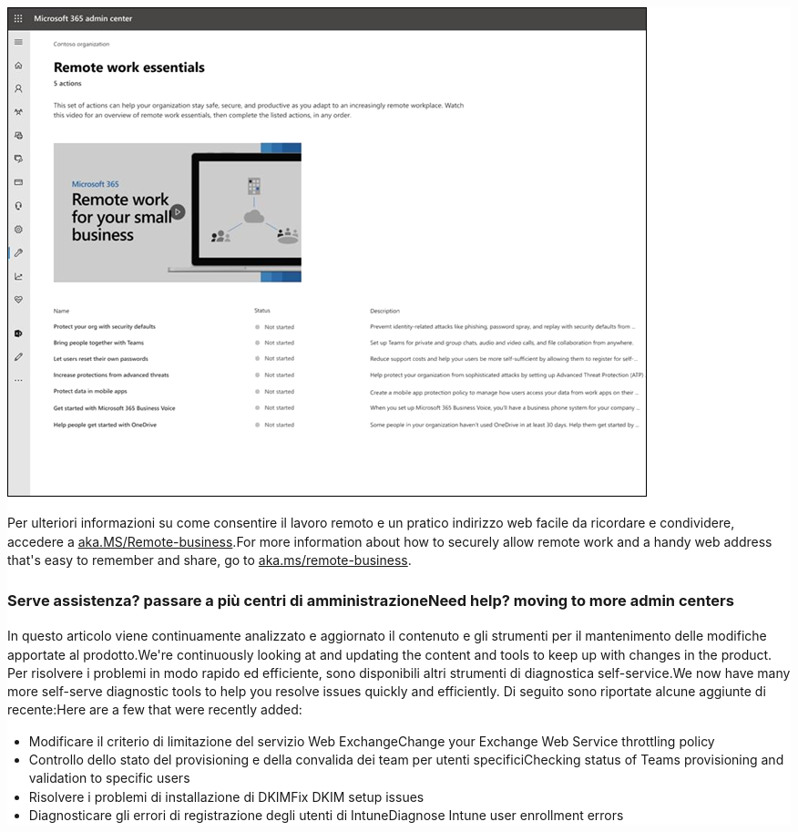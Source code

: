 ![Pagina di elementi di lavoro remota nel programma di installazione con 7 attività non avviate.](../media/MAC-WN-RemoteWork.png)

<span data-ttu-id="b7808-194">Per ulteriori informazioni su come consentire il lavoro remoto e un pratico indirizzo web facile da ricordare e condividere, accedere a [aka.MS/Remote-business](https://aka.ms/remote-business).</span><span class="sxs-lookup"><span data-stu-id="b7808-194">For more information about how to securely allow remote work and a handy web address that's easy to remember and share, go to [aka.ms/remote-business](https://aka.ms/remote-business).</span></span>

### <a name="need-help-moving-to-more-admin-centers"></a><span data-ttu-id="b7808-195">Serve assistenza? passare a più centri di amministrazione</span><span class="sxs-lookup"><span data-stu-id="b7808-195">Need help? moving to more admin centers</span></span>

<span data-ttu-id="b7808-196">In questo articolo viene continuamente analizzato e aggiornato il contenuto e gli strumenti per il mantenimento delle modifiche apportate al prodotto.</span><span class="sxs-lookup"><span data-stu-id="b7808-196">We're continuously looking at and updating the content and tools to keep up with changes in the product.</span></span> <span data-ttu-id="b7808-197">Per risolvere i problemi in modo rapido ed efficiente, sono disponibili altri strumenti di diagnostica self-service.</span><span class="sxs-lookup"><span data-stu-id="b7808-197">We now have many more self-serve diagnostic tools to help you resolve issues quickly and efficiently.</span></span> <span data-ttu-id="b7808-198">Di seguito sono riportate alcune aggiunte di recente:</span><span class="sxs-lookup"><span data-stu-id="b7808-198">Here are a few that were recently added:</span></span>

- <span data-ttu-id="b7808-199">Modificare il criterio di limitazione del servizio Web Exchange</span><span class="sxs-lookup"><span data-stu-id="b7808-199">Change your Exchange Web Service throttling policy</span></span>
- <span data-ttu-id="b7808-200">Controllo dello stato del provisioning e della convalida dei team per utenti specifici</span><span class="sxs-lookup"><span data-stu-id="b7808-200">Checking status of Teams provisioning and validation to specific users</span></span>
- <span data-ttu-id="b7808-201">Risolvere i problemi di installazione di DKIM</span><span class="sxs-lookup"><span data-stu-id="b7808-201">Fix DKIM setup issues</span></span>
- <span data-ttu-id="b7808-202">Diagnosticare gli errori di registrazione degli utenti di Intune</span><span class="sxs-lookup"><span data-stu-id="b7808-202">Diagnose Intune user enrollment errors</span></span>
